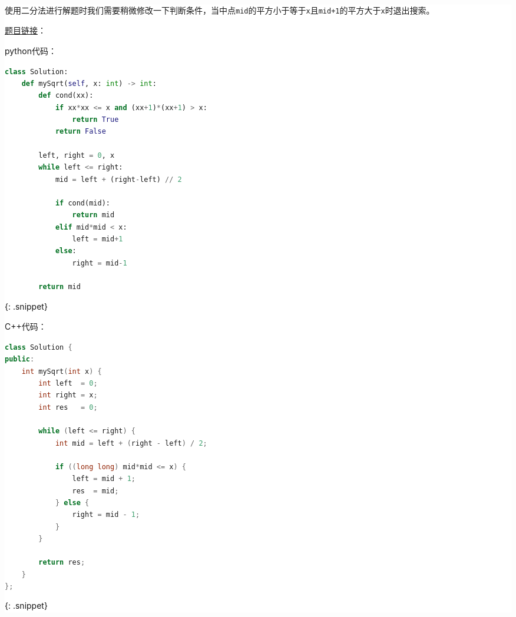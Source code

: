 使用二分法进行解题时我们需要稍微修改一下判断条件，当中点`mid`的平方小于等于`x`且`mid+1`的平方大于`x`时退出搜索。

[题目链接](https://leetcode.cn/problems/sqrtx/)：

python代码：

```python
class Solution:
    def mySqrt(self, x: int) -> int:
        def cond(xx):
            if xx*xx <= x and (xx+1)*(xx+1) > x:
                return True
            return False
        
        left, right = 0, x
        while left <= right:
            mid = left + (right-left) // 2

            if cond(mid):
                return mid
            elif mid*mid < x:
                left = mid+1
            else:
                right = mid-1
        
        return mid
```
{: .snippet}

C++代码：

```cpp
class Solution {
public:
    int mySqrt(int x) {
        int left  = 0;
        int right = x;
        int res   = 0;

        while (left <= right) {
            int mid = left + (right - left) / 2;

            if ((long long) mid*mid <= x) {
                left = mid + 1;
                res  = mid;
            } else {
                right = mid - 1;
            }
        }

        return res;
    }
};
```
{: .snippet}
